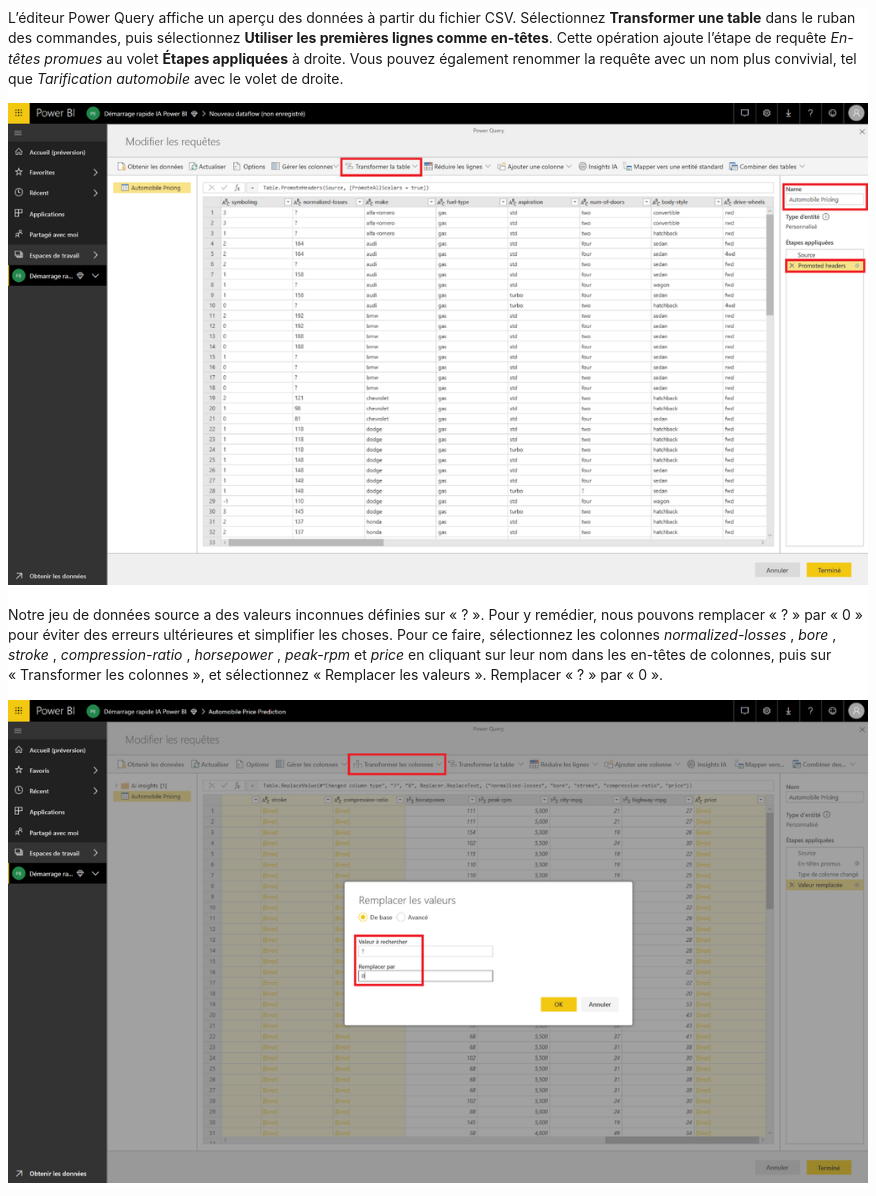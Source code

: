 L’éditeur Power Query affiche un aperçu des données à partir du fichier CSV. Sélectionnez **Transformer une table** dans le ruban des commandes, puis sélectionnez **Utiliser les premières lignes comme en-têtes**.  Cette opération ajoute l’étape de requête _En-têtes promues_ au volet **Étapes appliquées** à droite. Vous pouvez également renommer la requête avec un nom plus convivial, tel que _Tarification automobile_ avec le volet de droite.

![Capture d’écran de l’éditeur Power Query présentant un aperçu des données.](media/service-tutorial-invoke-machine-learning-model/tutorial-invoke-machine-learning-model_09.png)

Notre jeu de données source a des valeurs inconnues définies sur « ? ».  Pour y remédier, nous pouvons remplacer « ? » par « 0 » pour éviter des erreurs ultérieures et simplifier les choses.  Pour ce faire, sélectionnez les colonnes *normalized-losses* , *bore* , *stroke* , *compression-ratio* , *horsepower* , *peak-rpm* et *price* en cliquant sur leur nom dans les en-têtes de colonnes, puis sur « Transformer les colonnes », et sélectionnez « Remplacer les valeurs ».  Remplacer « ? » par « 0 ».

![Remplacer les valeurs](media/service-tutorial-invoke-machine-learning-model/tutorial-invoke-machine-learning-model_10.png)
